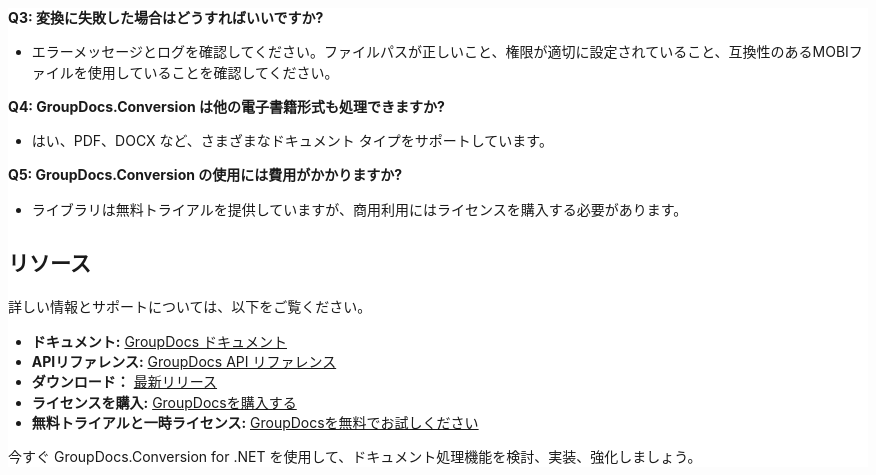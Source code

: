 **Q3: 変換に失敗した場合はどうすればいいですか?**
- エラーメッセージとログを確認してください。ファイルパスが正しいこと、権限が適切に設定されていること、互換性のあるMOBIファイルを使用していることを確認してください。

**Q4: GroupDocs.Conversion は他の電子書籍形式も処理できますか?**
- はい、PDF、DOCX など、さまざまなドキュメント タイプをサポートしています。

**Q5: GroupDocs.Conversion の使用には費用がかかりますか?**
- ライブラリは無料トライアルを提供していますが、商用利用にはライセンスを購入する必要があります。

## リソース

詳しい情報とサポートについては、以下をご覧ください。
- **ドキュメント:** [GroupDocs ドキュメント](https://docs.groupdocs.com/conversion/net/)
- **APIリファレンス:** [GroupDocs API リファレンス](https://reference.groupdocs.com/conversion/net/)
- **ダウンロード：** [最新リリース](https://releases.groupdocs.com/conversion/net/)
- **ライセンスを購入:** [GroupDocsを購入する](https://purchase.groupdocs.com/buy)
- **無料トライアルと一時ライセンス:** [GroupDocsを無料でお試しください](https://releases.groupdocs.com/conversion/net/)

今すぐ GroupDocs.Conversion for .NET を使用して、ドキュメント処理機能を検討、実装、強化しましょう。